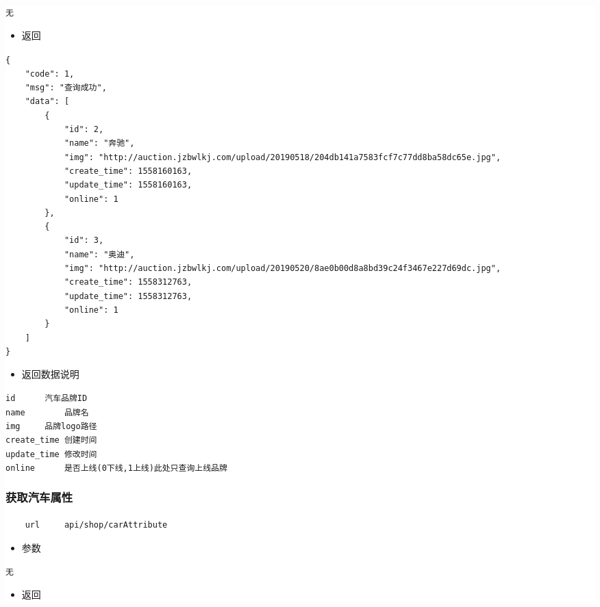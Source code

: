 ```
无

```
-	返回

```
{
    "code": 1,
    "msg": "查询成功",
    "data": [
        {
            "id": 2,
            "name": "奔驰",
            "img": "http://auction.jzbwlkj.com/upload/20190518/204db141a7583fcf7c77dd8ba58dc65e.jpg",
            "create_time": 1558160163,
            "update_time": 1558160163,
            "online": 1
        },
        {
            "id": 3,
            "name": "奥迪",
            "img": "http://auction.jzbwlkj.com/upload/20190520/8ae0b00d8a8bd39c24f3467e227d69dc.jpg",
            "create_time": 1558312763,
            "update_time": 1558312763,
            "online": 1
        }
    ]
}
```
-	返回数据说明

```
id		汽车品牌ID
name		品牌名
img		品牌logo路径
create_time	创建时间
update_time	修改时间
online		是否上线(0下线,1上线)此处只查询上线品牌
```
### 获取汽车属性
```
    url     api/shop/carAttribute
```
-   参数

```
无

```
-	返回
